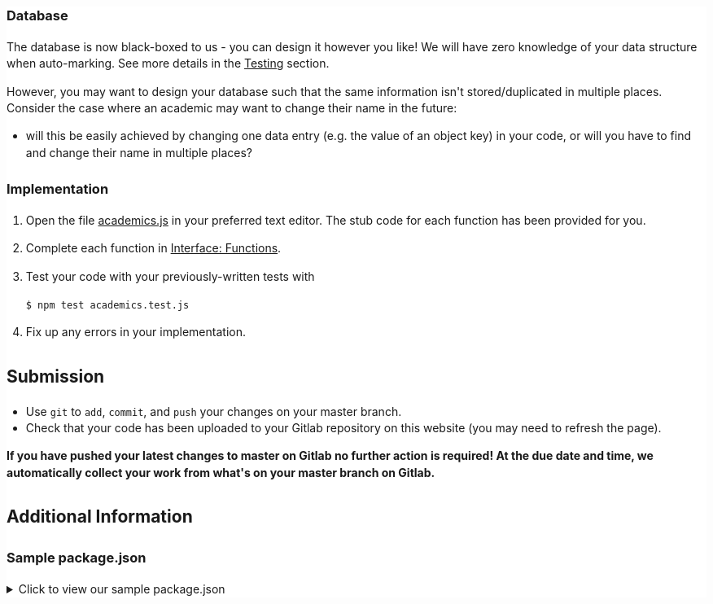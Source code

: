 ### Database

The database is now black-boxed to us - you can design it however you like! We will have zero knowledge of your data structure when auto-marking. See more details in the [Testing](#testing) section.

However, you may want to design your database such that the same information isn't stored/duplicated in multiple places. Consider the case where an academic may want to change their name in the future:
- will this be easily achieved by changing one data entry (e.g. the value of an object key) in your code, or will you have to find and change their name in multiple places?

### Implementation

1. Open the file [academics.js](./academics.js) in your preferred text editor. The stub code for each function has been provided for you.

1. Complete each function in [Interface: Functions](#interface-functions).

1. Test your code with your previously-written tests with
    ```shell
    $ npm test academics.test.js
    ```

1. Fix up any errors in your implementation.

## Submission

- Use `git` to `add`, `commit`, and `push` your changes on your master branch.
- Check that your code has been uploaded to your Gitlab repository on this website (you may need to refresh the page).

**If you have pushed your latest changes to master on Gitlab no further action is required! At the due date and time, we automatically collect your work from what's on your master branch on Gitlab.**

## Additional Information

### Sample package.json

<details><summary>Click to view our sample package.json</summary></details>
